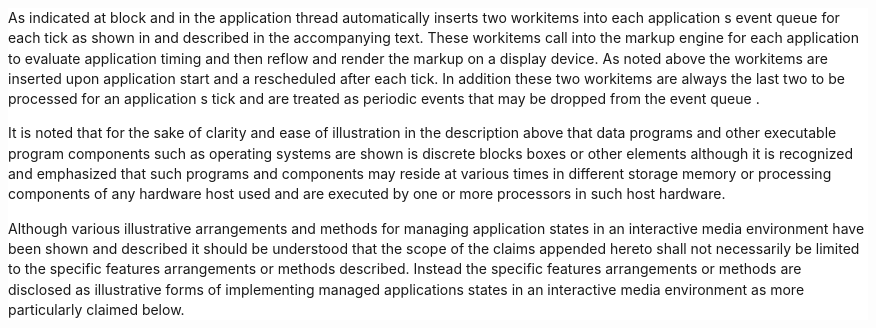 As indicated at block and in the application thread automatically inserts two workitems into each application s event queue for each tick as shown in and described in the accompanying text. These workitems call into the markup engine for each application to evaluate application timing and then reflow and render the markup on a display device. As noted above the workitems are inserted upon application start and a rescheduled after each tick. In addition these two workitems are always the last two to be processed for an application s tick and are treated as periodic events that may be dropped from the event queue .

It is noted that for the sake of clarity and ease of illustration in the description above that data programs and other executable program components such as operating systems are shown is discrete blocks boxes or other elements although it is recognized and emphasized that such programs and components may reside at various times in different storage memory or processing components of any hardware host used and are executed by one or more processors in such host hardware.

Although various illustrative arrangements and methods for managing application states in an interactive media environment have been shown and described it should be understood that the scope of the claims appended hereto shall not necessarily be limited to the specific features arrangements or methods described. Instead the specific features arrangements or methods are disclosed as illustrative forms of implementing managed applications states in an interactive media environment as more particularly claimed below.

